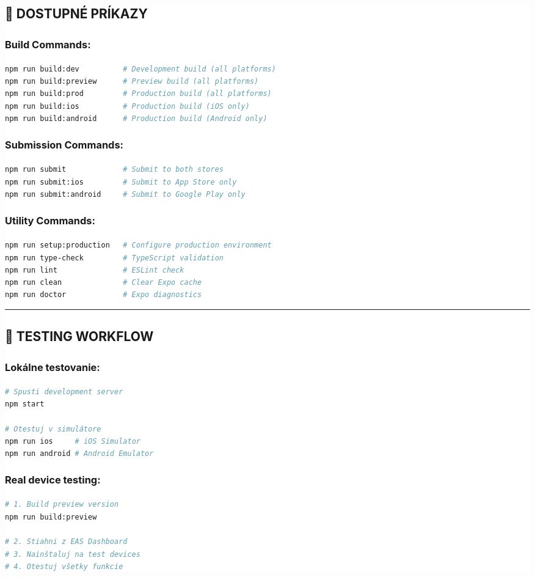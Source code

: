 
## 🔧 **DOSTUPNÉ PRÍKAZY**

### **Build Commands:**
```bash
npm run build:dev          # Development build (all platforms)
npm run build:preview      # Preview build (all platforms)  
npm run build:prod         # Production build (all platforms)
npm run build:ios          # Production build (iOS only)
npm run build:android      # Production build (Android only)
```

### **Submission Commands:**
```bash
npm run submit             # Submit to both stores
npm run submit:ios         # Submit to App Store only
npm run submit:android     # Submit to Google Play only
```

### **Utility Commands:**
```bash
npm run setup:production   # Configure production environment
npm run type-check         # TypeScript validation
npm run lint               # ESLint check
npm run clean              # Clear Expo cache
npm run doctor             # Expo diagnostics
```

---

## 📱 **TESTING WORKFLOW**

### **Lokálne testovanie:**
```bash
# Spusti development server
npm start

# Otestuj v simulátore
npm run ios     # iOS Simulator
npm run android # Android Emulator
```

### **Real device testing:**
```bash
# 1. Build preview version
npm run build:preview

# 2. Stiahni z EAS Dashboard
# 3. Nainštaluj na test devices
# 4. Otestuj všetky funkcie
```
